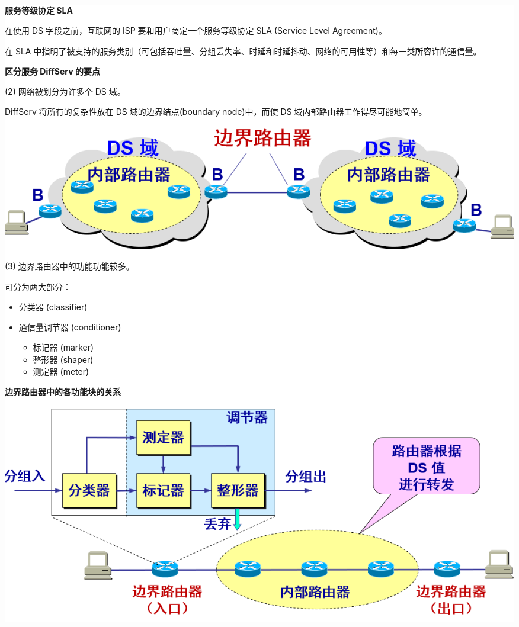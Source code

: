 **服务等级协定 SLA**

在使用 DS 字段之前，互联网的 ISP 要和用户商定一个服务等级协定 SLA (Service Level Agreement)。

在 SLA 中指明了被支持的服务类别（可包括吞吐量、分组丢失率、时延和时延抖动、网络的可用性等）和每一类所容许的通信量。

**区分服务 DiffServ 的要点**

 (2) 网络被划分为许多个 DS 域。

DiffServ 将所有的复杂性放在 DS 域的边界结点(boundary node)中，而使 DS 域内部路由器工作得尽可能地简单。

![](images/QQ截图20200524002306.png)

(3) 边界路由器中的功能功能较多。

可分为两大部分：

- 分类器 (classifier)
- 通信量调节器 (conditioner)

  - 标记器 (marker)
  - 整形器 (shaper)
  - 测定器 (meter)

**边界路由器中的各功能块的关系**

![](images/QQ截图20200524002459.png)

